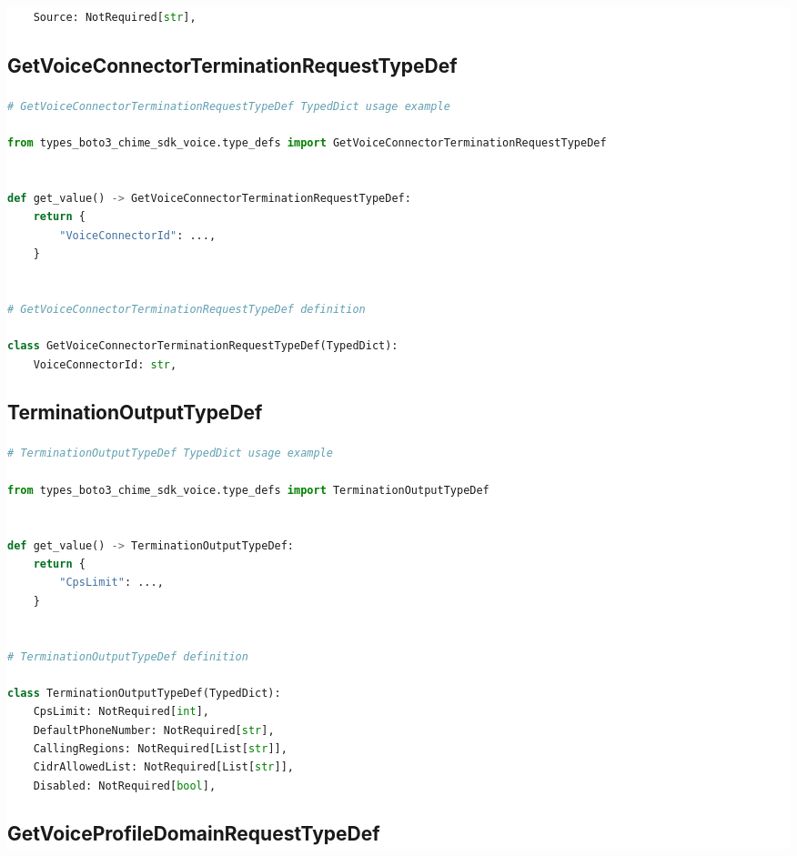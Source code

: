 ```python
    Source: NotRequired[str],
```


## GetVoiceConnectorTerminationRequestTypeDef

```python
# GetVoiceConnectorTerminationRequestTypeDef TypedDict usage example

from types_boto3_chime_sdk_voice.type_defs import GetVoiceConnectorTerminationRequestTypeDef


def get_value() -> GetVoiceConnectorTerminationRequestTypeDef:
    return {
        "VoiceConnectorId": ...,
    }


# GetVoiceConnectorTerminationRequestTypeDef definition

class GetVoiceConnectorTerminationRequestTypeDef(TypedDict):
    VoiceConnectorId: str,
```


## TerminationOutputTypeDef

```python
# TerminationOutputTypeDef TypedDict usage example

from types_boto3_chime_sdk_voice.type_defs import TerminationOutputTypeDef


def get_value() -> TerminationOutputTypeDef:
    return {
        "CpsLimit": ...,
    }


# TerminationOutputTypeDef definition

class TerminationOutputTypeDef(TypedDict):
    CpsLimit: NotRequired[int],
    DefaultPhoneNumber: NotRequired[str],
    CallingRegions: NotRequired[List[str]],
    CidrAllowedList: NotRequired[List[str]],
    Disabled: NotRequired[bool],
```


## GetVoiceProfileDomainRequestTypeDef
